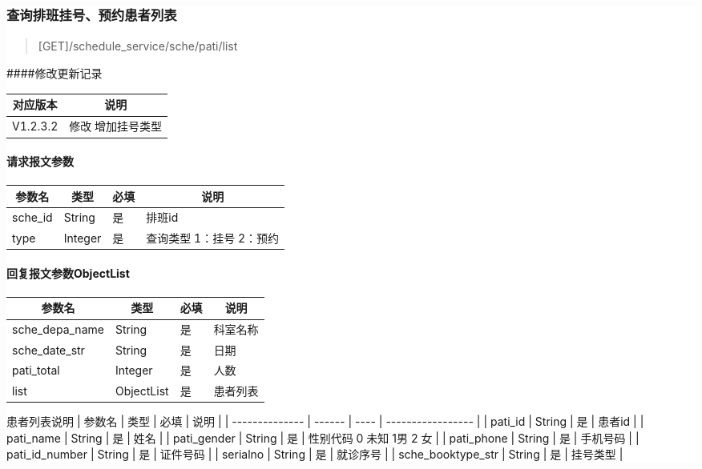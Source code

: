 


### 查询排班挂号、预约患者列表

> [GET]/schedule_service/sche/pati/list

####修改更新记录

|  对应版本 | 说明 |
|-----------|------|
| V1.2.3.2 | 修改  增加挂号类型|

#### 请求报文参数

| 参数名     | 类型      | 必填   | 说明             |
| ------- | ------- | ---- | -------------- |
| sche_id | String  | 是    | 排班id           |
| type    | Integer | 是    | 查询类型 1：挂号 2：预约 |

#### 回复报文参数ObjectList

| 参数名            | 类型         | 必填   | 说明   |
| -------------- | ---------- | ---- | ---- |
| sche_depa_name | String     | 是    | 科室名称 |
| sche_date_str  | String     | 是    | 日期   |
| pati_total     | Integer    | 是    | 人数   |
| list           | ObjectList | 是    | 患者列表 |


患者列表说明
| 参数名            | 类型     | 必填   | 说明                |
| -------------- | ------ | ---- | ----------------- |
| pati_id        | String | 是    | 患者id              |
| pati_name      | String | 是    | 姓名                |
| pati_gender    | String | 是    | 性别代码 0 未知 1男  2 女 |
| pati_phone     | String | 是    | 手机号码              |
| pati_id_number | String | 是    | 证件号码              |
| serialno       | String | 是    | 就诊序号              |
| sche_booktype_str  | String | 是    | 挂号类型       |



